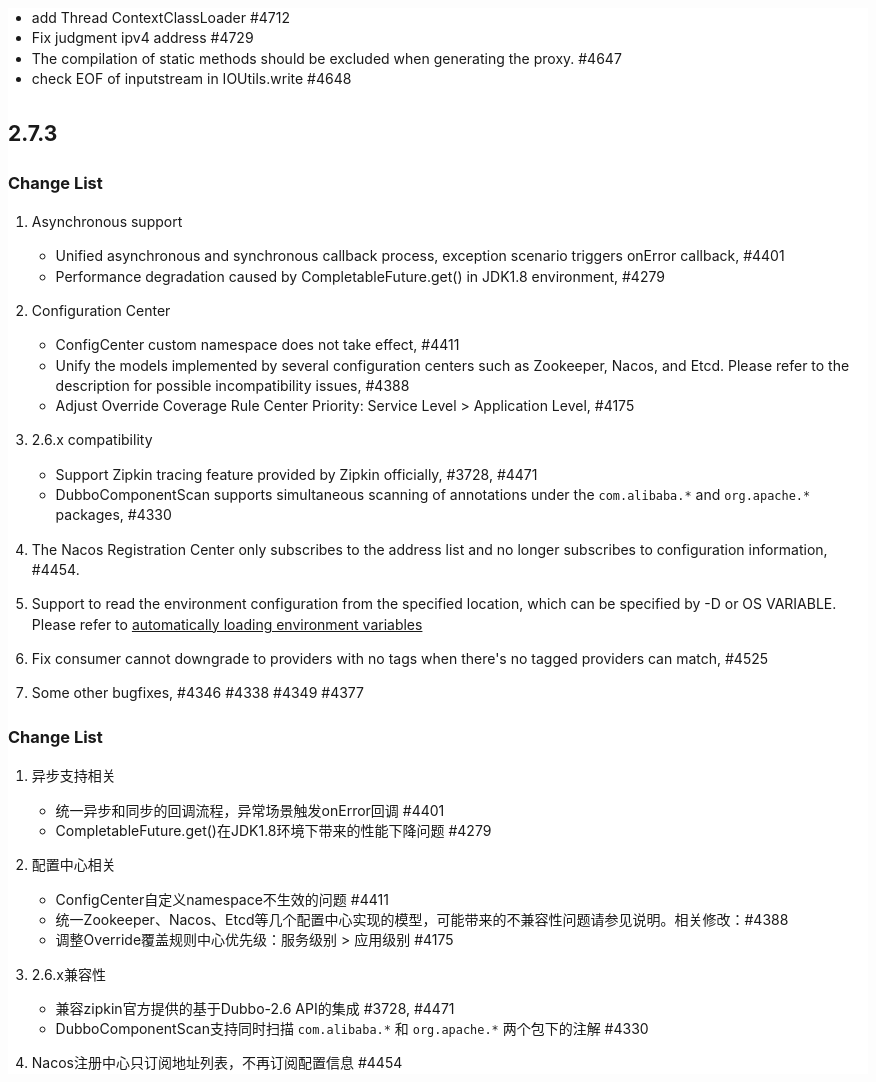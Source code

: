 * add Thread ContextClassLoader #4712
* Fix judgment ipv4 address #4729
* The compilation of static methods should be excluded when generating the proxy. #4647
* check EOF of inputstream in IOUtils.write #4648


## 2.7.3

### Change List

1. Asynchronous support
    * Unified asynchronous and synchronous callback process, exception scenario triggers onError callback, #4401
    * Performance degradation caused by CompletableFuture.get() in JDK1.8 environment, #4279

2. Configuration Center
    * ConfigCenter custom namespace does not take effect, #4411
    * Unify the models implemented by several configuration centers such as Zookeeper, Nacos, and Etcd. Please refer to the description for possible incompatibility issues, #4388
    * Adjust Override Coverage Rule Center Priority: Service Level > Application Level, #4175

3. 2.6.x compatibility
    * Support Zipkin tracing feature provided by Zipkin officially, #3728, #4471
    * DubboComponentScan supports simultaneous scanning of annotations under the `com.alibaba.*` and `org.apache.*` packages, #4330

4. The Nacos Registration Center only subscribes to the address list and no longer subscribes to configuration information, #4454.

5. Support to read the environment configuration from the specified location, which can be specified by -D or OS VARIABLE. Please refer to [automatically loading environment variables](http://dubbo.apache.org/en-us/docs/user/configuration/environment-variables.html)

6. Fix consumer cannot downgrade to providers with no tags when there's no tagged providers can match, #4525

7. Some other bugfixes, #4346 #4338 #4349 #4377

### Change List

1. 异步支持相关

    - 统一异步和同步的回调流程，异常场景触发onError回调 #4401
    - CompletableFuture.get()在JDK1.8环境下带来的性能下降问题 #4279

2. 配置中心相关

    - ConfigCenter自定义namespace不生效的问题 #4411
    - 统一Zookeeper、Nacos、Etcd等几个配置中心实现的模型，可能带来的不兼容性问题请参见说明。相关修改：#4388
    - 调整Override覆盖规则中心优先级：服务级别 > 应用级别 #4175

3. 2.6.x兼容性

    - 兼容zipkin官方提供的基于Dubbo-2.6 API的集成 #3728, #4471
    - DubboComponentScan支持同时扫描 `com.alibaba.*` 和 `org.apache.*` 两个包下的注解 #4330

4. Nacos注册中心只订阅地址列表，不再订阅配置信息 #4454
